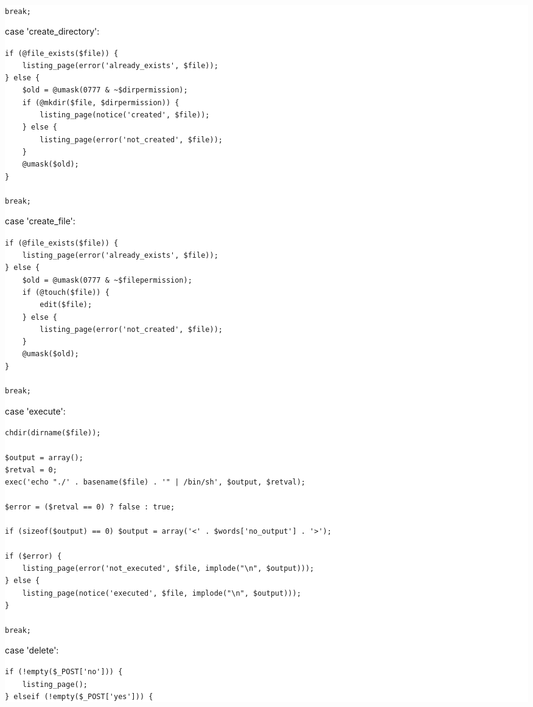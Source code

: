     break;

case 'create_directory':

    if (@file_exists($file)) {
        listing_page(error('already_exists', $file));
    } else {
        $old = @umask(0777 & ~$dirpermission);
        if (@mkdir($file, $dirpermission)) {
            listing_page(notice('created', $file));
        } else {
            listing_page(error('not_created', $file));
        }
        @umask($old);
    }

    break;

case 'create_file':

    if (@file_exists($file)) {
        listing_page(error('already_exists', $file));
    } else {
        $old = @umask(0777 & ~$filepermission);
        if (@touch($file)) {
            edit($file);
        } else {
            listing_page(error('not_created', $file));
        }
        @umask($old);
    }

    break;

case 'execute':

    chdir(dirname($file));

    $output = array();
    $retval = 0;
    exec('echo "./' . basename($file) . '" | /bin/sh', $output, $retval);

    $error = ($retval == 0) ? false : true;

    if (sizeof($output) == 0) $output = array('<' . $words['no_output'] . '>');

    if ($error) {
        listing_page(error('not_executed', $file, implode("\n", $output)));
    } else {
        listing_page(notice('executed', $file, implode("\n", $output)));
    }

    break;

case 'delete':

    if (!empty($_POST['no'])) {
        listing_page();
    } elseif (!empty($_POST['yes'])) {
